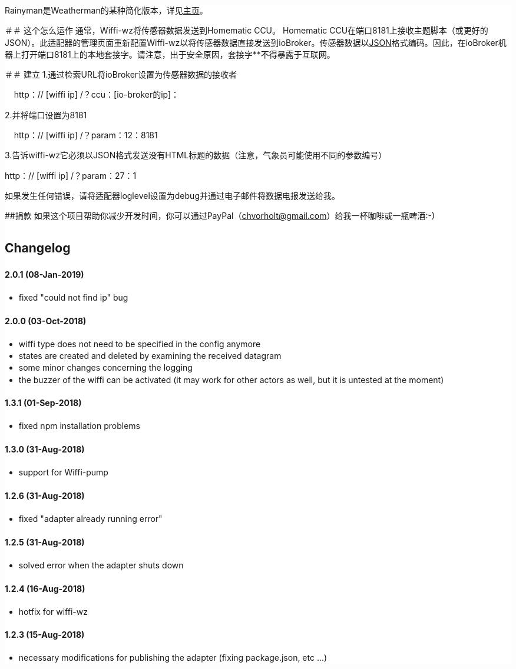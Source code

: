 Rainyman是Weatherman的某种简化版本，详见[主页](https://www.stall.biz/project/rainyman-der-perfekte-sensor-fuer-regen-sonne-klima-bodenfeuchte-und-mehr)。

＃＃ 这个怎么运作
通常，Wiffi-wz将传感器数据发送到Homematic CCU。 Homematic CCU在端口8181上接收主题脚本（或更好的JSON）。此适配器的管理页面重新配置Wiffi-wz以将传感器数据直接发送到ioBroker。传感器数据以[JSON](https://en.wikipedia.org/wiki/JSON)格式编码。因此，在ioBroker机器上打开端口8181上的本地套接字。请注意，出于安全原因，套接字**不得暴露于互联网。

＃＃ 建立
1.通过检索URL将ioBroker设置为传感器数据的接收者

    http：// [wiffi ip] /？ccu：[io-broker的ip]：

2.并将端口设置为8181

    http：// [wiffi ip] /？param：12：8181

3.告诉wiffi-wz它必须以JSON格式发送没有HTML标题的数据（注意，气象员可能使用不同的参数编号）

http：// [wiffi ip] /？param：27：1

如果发生任何错误，请将适配器loglevel设置为debug并通过电子邮件将数据电报发送给我。

##捐款
如果这个项目帮助你减少开发时间，你可以通过PayPal（chvorholt@gmail.com）给我一杯咖啡或一瓶啤酒:-)

## Changelog
#### 2.0.1 (08-Jan-2019)
- fixed "could not find ip" bug

#### 2.0.0 (03-Oct-2018)
- wiffi type does not need to be specified in the config anymore
- states are created and deleted by examining the received datagram
- some minor changes concerning the logging
- the buzzer of the wiffi can be activated (it may work for other actors as well, but it is untested at the moment)

#### 1.3.1 (01-Sep-2018)
- fixed npm installation problems

#### 1.3.0 (31-Aug-2018)
- support for Wiffi-pump

#### 1.2.6 (31-Aug-2018)
- fixed "adapter already running error"

#### 1.2.5 (31-Aug-2018)
- solved error when the adapter shuts down

#### 1.2.4 (16-Aug-2018)
- hotfix for wiffi-wz

#### 1.2.3 (15-Aug-2018)
- necessary modifications for publishing the adapter (fixing package.json, etc ...)

